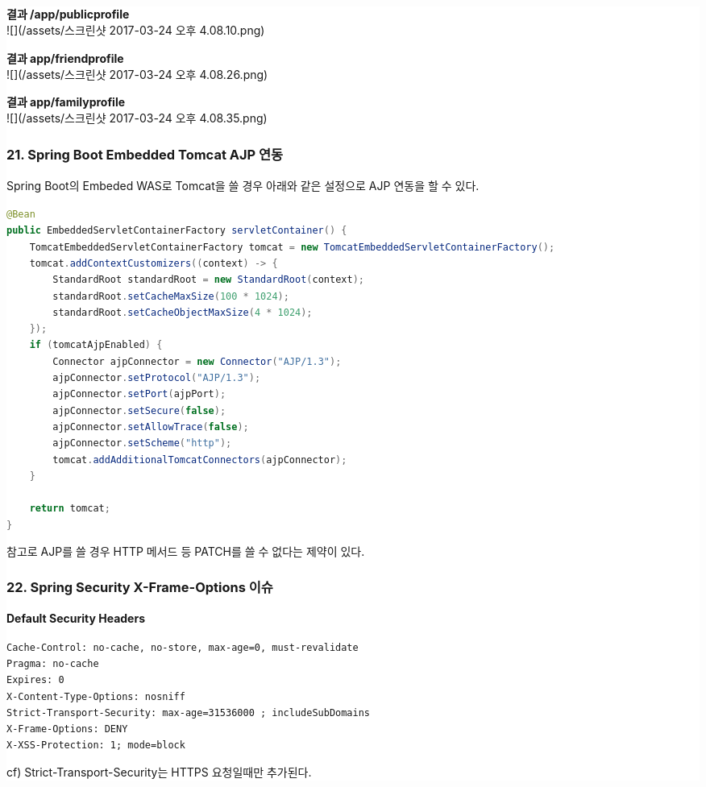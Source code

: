 **결과 /app/publicprofile**  
![](/assets/스크린샷 2017-03-24 오후 4.08.10.png)

**결과 app/friendprofile**  
![](/assets/스크린샷 2017-03-24 오후 4.08.26.png)

**결과 app/familyprofile**  
![](/assets/스크린샷 2017-03-24 오후 4.08.35.png)

### 21. Spring Boot Embedded Tomcat AJP 연동

Spring Boot의 Embeded WAS로 Tomcat을 쓸 경우 아래와 같은 설정으로 AJP 연동을 할 수 있다.

```java
@Bean
public EmbeddedServletContainerFactory servletContainer() {
    TomcatEmbeddedServletContainerFactory tomcat = new TomcatEmbeddedServletContainerFactory();
    tomcat.addContextCustomizers((context) -> {
        StandardRoot standardRoot = new StandardRoot(context);
        standardRoot.setCacheMaxSize(100 * 1024);
        standardRoot.setCacheObjectMaxSize(4 * 1024);
    });
    if (tomcatAjpEnabled) {
        Connector ajpConnector = new Connector("AJP/1.3");
        ajpConnector.setProtocol("AJP/1.3");
        ajpConnector.setPort(ajpPort);
        ajpConnector.setSecure(false);
        ajpConnector.setAllowTrace(false);
        ajpConnector.setScheme("http");
        tomcat.addAdditionalTomcatConnectors(ajpConnector);
    }

    return tomcat;
}
```

참고로 AJP를 쓸 경우 HTTP 메서드 등 PATCH를 쓸 수 없다는 제약이 있다.



### 22. Spring Security X-Frame-Options 이슈

**Default Security Headers**
```
Cache-Control: no-cache, no-store, max-age=0, must-revalidate
Pragma: no-cache
Expires: 0
X-Content-Type-Options: nosniff
Strict-Transport-Security: max-age=31536000 ; includeSubDomains
X-Frame-Options: DENY
X-XSS-Protection: 1; mode=block
```
cf) Strict-Transport-Security는 HTTPS 요청일때만 추가된다. 
